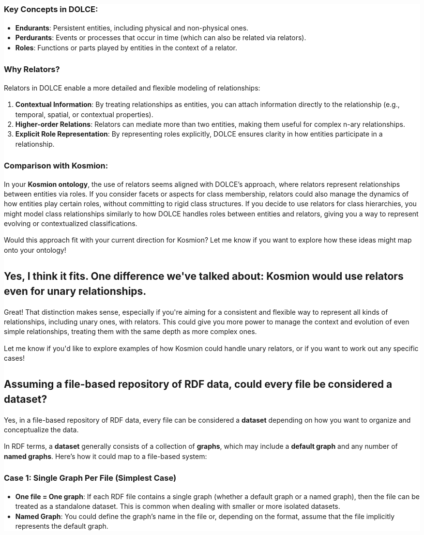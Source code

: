 ### Key Concepts in DOLCE:
- **Endurants**: Persistent entities, including physical and non-physical ones.
- **Perdurants**: Events or processes that occur in time (which can also be related via relators).
- **Roles**: Functions or parts played by entities in the context of a relator.

### Why Relators?
Relators in DOLCE enable a more detailed and flexible modeling of relationships:
1. **Contextual Information**: By treating relationships as entities, you can attach information directly to the relationship (e.g., temporal, spatial, or contextual properties).
2. **Higher-order Relations**: Relators can mediate more than two entities, making them useful for complex n-ary relationships.
3. **Explicit Role Representation**: By representing roles explicitly, DOLCE ensures clarity in how entities participate in a relationship.

### Comparison with Kosmion:
In your **Kosmion ontology**, the use of relators seems aligned with DOLCE’s approach, where relators represent relationships between entities via roles. If you consider facets or aspects for class membership, relators could also manage the dynamics of how entities play certain roles, without committing to rigid class structures. If you decide to use relators for class hierarchies, you might model class relationships similarly to how DOLCE handles roles between entities and relators, giving you a way to represent evolving or contextualized classifications.

Would this approach fit with your current direction for Kosmion? Let me know if you want to explore how these ideas might map onto your ontology!


## Yes, I think it fits. One difference we've talked about: Kosmion would use relators even for unary relationships.

Great! That distinction makes sense, especially if you're aiming for a consistent and flexible way to represent all kinds of relationships, including unary ones, with relators. This could give you more power to manage the context and evolution of even simple relationships, treating them with the same depth as more complex ones. 

Let me know if you'd like to explore examples of how Kosmion could handle unary relators, or if you want to work out any specific cases!

## Assuming a file-based repository of RDF data, could every file be considered a dataset?

Yes, in a file-based repository of RDF data, every file can be considered a **dataset** depending on how you want to organize and conceptualize the data.

In RDF terms, a **dataset** generally consists of a collection of **graphs**, which may include a **default graph** and any number of **named graphs**. Here’s how it could map to a file-based system:

### Case 1: Single Graph Per File (Simplest Case)
- **One file = One graph**: If each RDF file contains a single graph (whether a default graph or a named graph), then the file can be treated as a standalone dataset. This is common when dealing with smaller or more isolated datasets.
- **Named Graph**: You could define the graph’s name in the file or, depending on the format, assume that the file implicitly represents the default graph.
